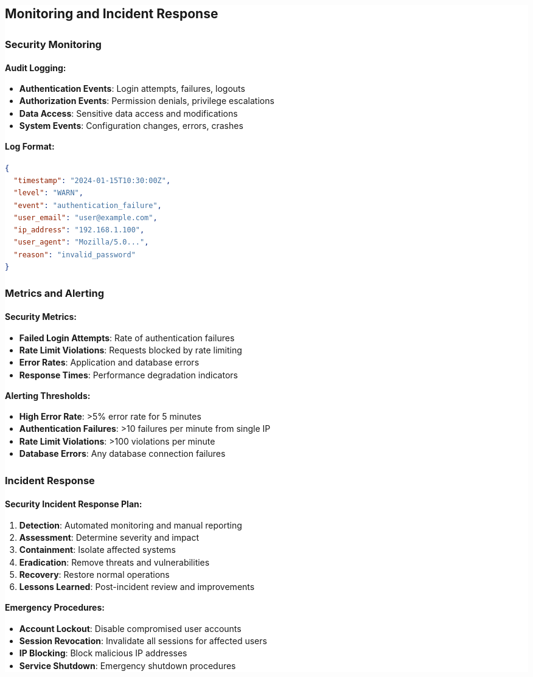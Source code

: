 ## Monitoring and Incident Response

### Security Monitoring

**Audit Logging:**
- **Authentication Events**: Login attempts, failures, logouts
- **Authorization Events**: Permission denials, privilege escalations
- **Data Access**: Sensitive data access and modifications
- **System Events**: Configuration changes, errors, crashes

**Log Format:**
```json
{
  "timestamp": "2024-01-15T10:30:00Z",
  "level": "WARN",
  "event": "authentication_failure",
  "user_email": "user@example.com",
  "ip_address": "192.168.1.100",
  "user_agent": "Mozilla/5.0...",
  "reason": "invalid_password"
}
```

### Metrics and Alerting

**Security Metrics:**
- **Failed Login Attempts**: Rate of authentication failures
- **Rate Limit Violations**: Requests blocked by rate limiting
- **Error Rates**: Application and database errors
- **Response Times**: Performance degradation indicators

**Alerting Thresholds:**
- **High Error Rate**: >5% error rate for 5 minutes
- **Authentication Failures**: >10 failures per minute from single IP
- **Rate Limit Violations**: >100 violations per minute
- **Database Errors**: Any database connection failures

### Incident Response

**Security Incident Response Plan:**

1. **Detection**: Automated monitoring and manual reporting
2. **Assessment**: Determine severity and impact
3. **Containment**: Isolate affected systems
4. **Eradication**: Remove threats and vulnerabilities
5. **Recovery**: Restore normal operations
6. **Lessons Learned**: Post-incident review and improvements

**Emergency Procedures:**
- **Account Lockout**: Disable compromised user accounts
- **Session Revocation**: Invalidate all sessions for affected users
- **IP Blocking**: Block malicious IP addresses
- **Service Shutdown**: Emergency shutdown procedures

